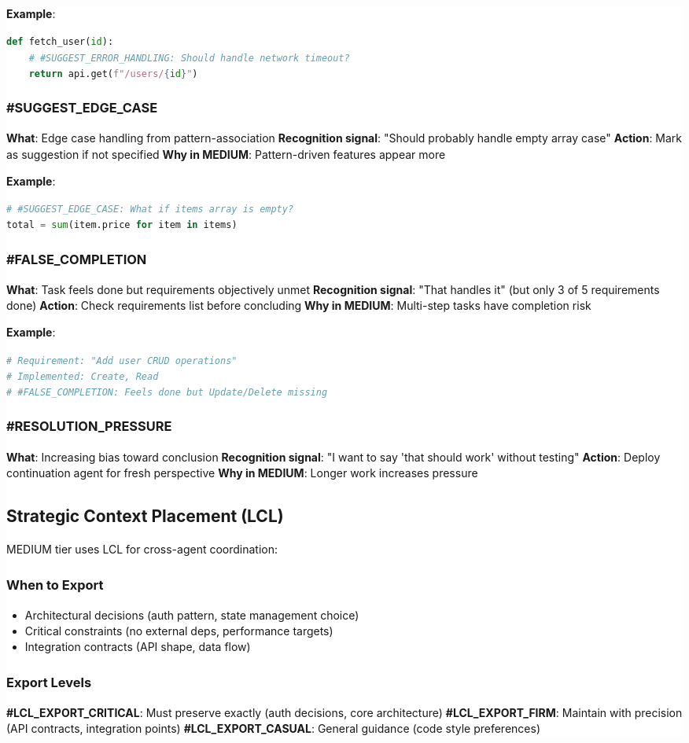 **Example**:
```python
def fetch_user(id):
    # #SUGGEST_ERROR_HANDLING: Should handle network timeout?
    return api.get(f"/users/{id}")
```

### #SUGGEST_EDGE_CASE
**What**: Edge case handling from pattern-association
**Recognition signal**: "Should probably handle empty array case"
**Action**: Mark as suggestion if not specified
**Why in MEDIUM**: Pattern-driven features appear more

**Example**:
```python
# #SUGGEST_EDGE_CASE: What if items array is empty?
total = sum(item.price for item in items)
```

### #FALSE_COMPLETION
**What**: Task feels done but requirements objectively unmet
**Recognition signal**: "That handles it" (but only 3 of 5 requirements done)
**Action**: Check requirements list before concluding
**Why in MEDIUM**: Multi-step tasks have completion risk

**Example**:
```python
# Requirement: "Add user CRUD operations"
# Implemented: Create, Read
# #FALSE_COMPLETION: Feels done but Update/Delete missing
```

### #RESOLUTION_PRESSURE
**What**: Increasing bias toward conclusion
**Recognition signal**: "I want to say 'that should work' without testing"
**Action**: Deploy continuation agent for fresh perspective
**Why in MEDIUM**: Longer work increases pressure

## Strategic Context Placement (LCL)

MEDIUM tier uses LCL for cross-agent coordination:

### When to Export
- Architectural decisions (auth pattern, state management choice)
- Critical constraints (no external deps, performance targets)
- Integration contracts (API shape, data flow)

### Export Levels
**#LCL_EXPORT_CRITICAL**: Must preserve exactly (auth decisions, core architecture)
**#LCL_EXPORT_FIRM**: Maintain with precision (API contracts, integration points)
**#LCL_EXPORT_CASUAL**: General guidance (code style preferences)
